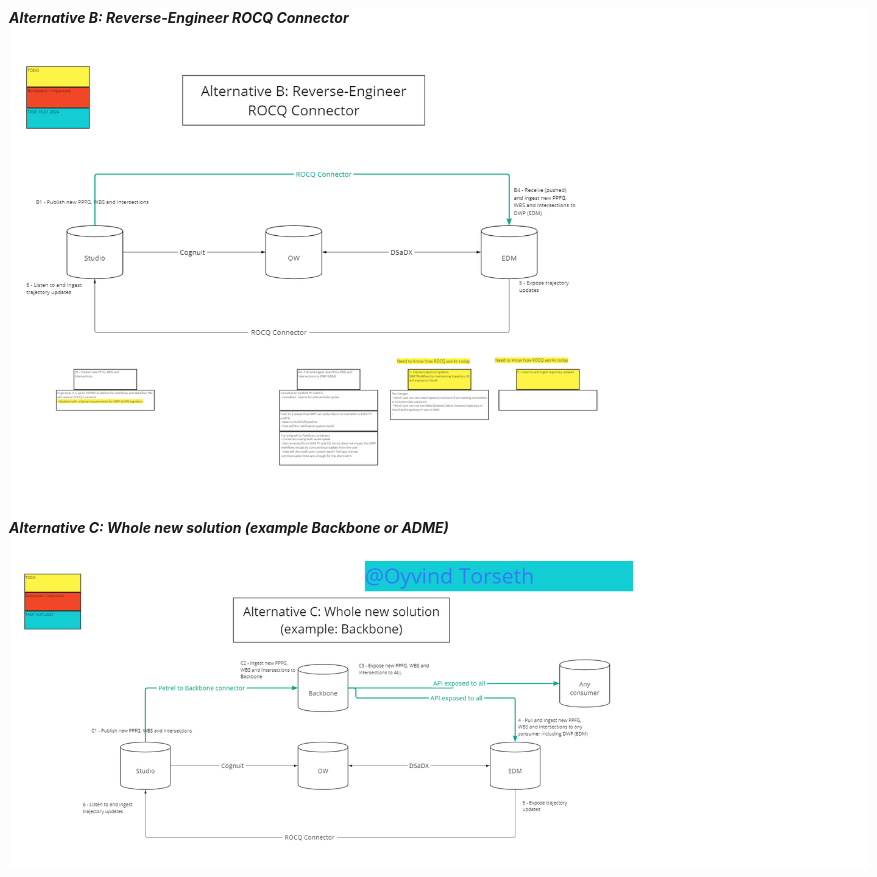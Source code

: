 ##### Alternative B: Reverse-Engineer ROCQ Connector

<img src="./images/PPFG-21.png" style="width:6.5in;height:4.59375in" />

##### Alternative C: Whole new solution (example Backbone or ADME)

<img src="./images/PPFG-22.png" style="width:6.5in;height:3.14583in" />
